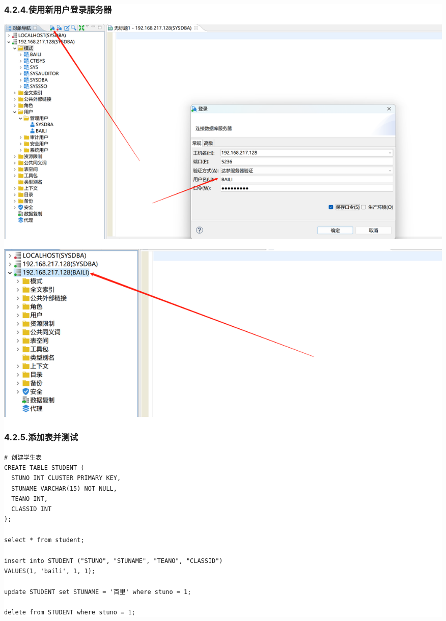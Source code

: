 ### 4.2.4.使用新用户登录服务器
![1687685423884-c36d569d-4c52-4abf-be53-7b9c6f38e589.png](./assets/1687685423884-c36d569d-4c52-4abf-be53-7b9c6f38e589.png)

![1687685439781-3e700ea6-61e9-40e0-84e8-f7c0de08304f.png](./assets/1687685439781-3e700ea6-61e9-40e0-84e8-f7c0de08304f.png)

### 4.2.5.添加表并测试
```plsql
# 创建学生表
CREATE TABLE STUDENT (
  STUNO INT CLUSTER PRIMARY KEY,
  STUNAME VARCHAR(15) NOT NULL, 
  TEANO INT, 
  CLASSID INT
);

select * from student;

insert into STUDENT ("STUNO", "STUNAME", "TEANO", "CLASSID") 
VALUES(1, 'baili', 1, 1);

update STUDENT set STUNAME = '百里' where stuno = 1;

delete from STUDENT where stuno = 1;
```
